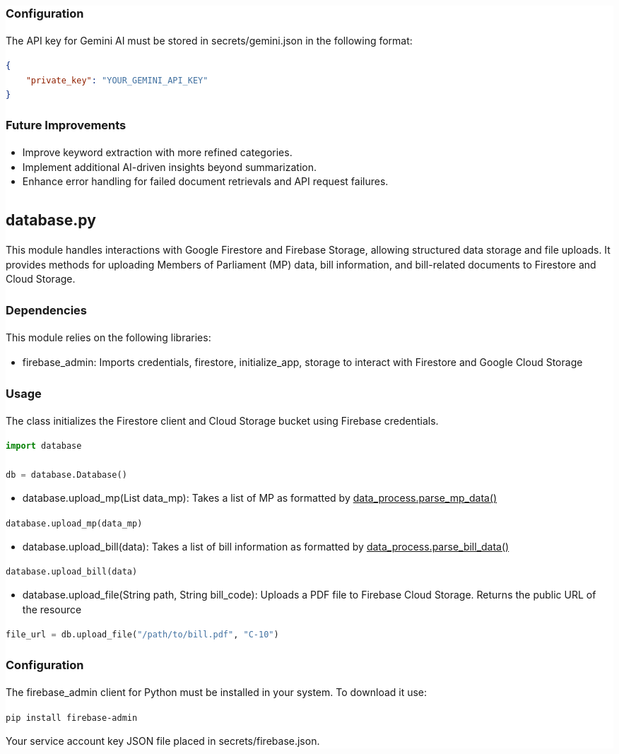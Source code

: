 ### Configuration
The API key for Gemini AI must be stored in secrets/gemini.json in the following format:
```json
{
    "private_key": "YOUR_GEMINI_API_KEY"
}
```

### Future Improvements
- Improve keyword extraction with more refined categories.
- Implement additional AI-driven insights beyond summarization.
- Enhance error handling for failed document retrievals and API request failures.

## database.py
This module handles interactions with Google Firestore and Firebase Storage, allowing structured data storage and file uploads. 
It provides methods for uploading Members of Parliament (MP) data, bill information, and bill-related documents to Firestore and Cloud Storage.

### Dependencies
This module relies on the following libraries:
- firebase_admin: Imports credentials, firestore, initialize_app, storage to interact with Firestore and Google Cloud Storage

### Usage
The class initializes the Firestore client and Cloud Storage bucket using Firebase credentials.
```python
import database

db = database.Database()
```
- database.upload_mp(List data_mp): Takes a list of MP as formatted by [data_process.parse_mp_data()](#data_process.py)
```python
database.upload_mp(data_mp)
```
- database.upload_bill(data): Takes a list of bill information as formatted by [data_process.parse_bill_data()](#data_process.py)
```python
database.upload_bill(data)
```
- database.upload_file(String path, String bill_code): Uploads a PDF file to Firebase Cloud Storage. Returns the public URL of the resource
```python
file_url = db.upload_file("/path/to/bill.pdf", "C-10")
```

### Configuration
The firebase_admin client for Python must be installed in your system. To download it use:
```
pip install firebase-admin
```
Your service account key JSON file placed in secrets/firebase.json.
